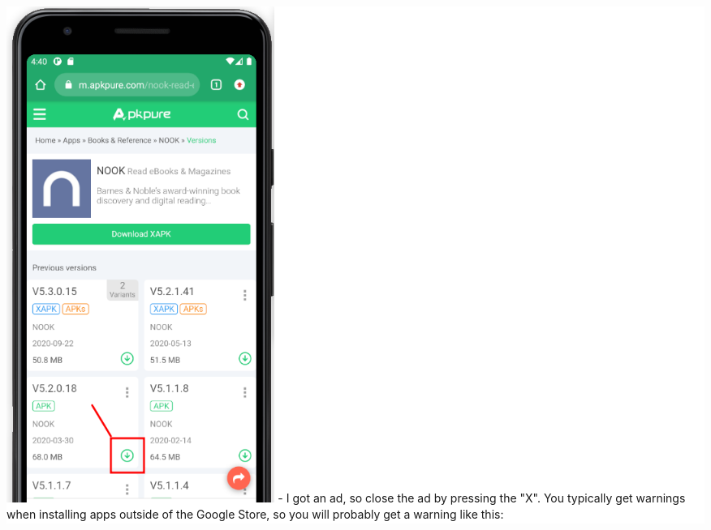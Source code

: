 <img src="/images/2021/DRM_09.png" style="zoom:80%;" />
	- I got an ad, so close the ad by pressing the "X". You typically get warnings when installing apps outside of the Google Store, so you will probably get a warning like this: